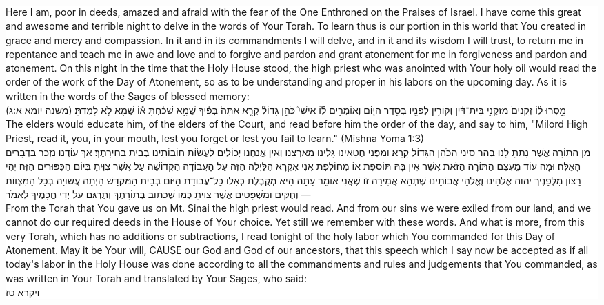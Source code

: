 <td style="vertical-align:top;" width="53%">
<div class="english">
Here I am, poor in deeds, amazed and afraid with the fear of the One Enthroned on the Praises of Israel. I have come this great and awesome and terrible night to delve in the words of Your Torah. To learn thus is our portion in this world that You created in grace and mercy and compassion. In it and in its commandments I will delve, and in it and its wisdom I will trust, to return me in repentance and teach me in awe and love and to forgive and pardon and grant atonement for me in forgiveness and pardon and atonement. On this night in the time that the Holy House stood, the high priest who was anointed with Your holy oil would read the order of the work of the Day of Atonement, so as to be understanding and proper in his labors on the upcoming day. As it is written in the words of the Sages of blessed memory:
</div></td></tr>


<tr><td style="vertical-align:top;" width="46%">
<div class="liturgy"><span lang="he">
מָ֣סְרוּ ל֗וֹ זְקֵנִים֙ מִזִּקְנֵ֣י בֵּית־דִּ֔ין וְקוֹרִ֥ין לְפָנָ֖יו בְּסֵ֣דֶר הַיּ֑וֹם וְאוֹמְרִ֣ים ל֗וֹ אִישִׁי֮ כֹּהֵ֣ן גָּדוֹל֒ קְרָ֤א אַתָּה֙ בְּפִ֔יךָ שֶׁמָּ֣א שָׁכַ֔חְתָּ א֕וֹ שֶׁמָּ֖א לֹ֥א לָמַֽדְתָּ׃ <span class="citation">(משנה יומא א:ג)</span>
</span></div></td>
 
<td style="vertical-align:top;" width="53%">
<div class="english">
The elders would educate him, of the elders of the Court, and read before him the order of the day, and say to him, "Milord High Priest, read it, you, in your mouth, lest you forget or lest you fail to learn." (Mishna Yoma 1:3)
</div></td></tr>


<tr><td style="vertical-align:top;" width="46%">
<div class="liturgy"><span lang="he">
מִן הַתּוֹרָה אֲשֶׁר נָתַתָּ לָנוּ בְּהַר סִינַי הַכֹּהֵן הַגָּדוֹל קָרָא׃ וּמִפְּנֵי חֲטָאֵינוּ גָּלִינוּ מֵאַרְצֵנוּ וְאֵין אֲנַחְנוּ יְכוֹלִים לַעֲשׂוֹת חוֹבוֹתֵינוּ בְּבֵית בְּחִירָתֶךָ׃ אַךְ עוֹדֶנּוּ נִזְכַּר בַּדְּבָרִים הָאֵלֶּה׃ וּמָה עוֹד מֵעֶצֶם הַתּוֹרָה הַזֹּאת אֲשֶׁר אֵין בָּהּ תּוֹסֶפֶת אוֹ מֵחוֹלֶפֶת אֲנִי אֶקְרָא הַלַּיְלָה הַזֶּה עַל הָעֲבוֹדָה הַקְּדוֹשָׁה עַל אֲשֶׁר צִוִּיתָ בְּיוֹם הַכִּפּוּרִים הַזֶּה׃ יְהִי רָצוֹן מִלְּפָנֶיךָ יהוה אֱלֹהֵינוּ וֶאֱלֹהֵי אֲבוֹתֵינוּ שֶׁתְּהֵא אֲמִירָה זוֹ שֶׁאֲנִי אוֹמֵר עַתָּה הִיא מְקֻבֶּלֶת כְּאִלּוּ כׇּל־עֲבוֹדַת הַיּוֹם בְּבֵית הַמִּקְדָּשׁ הָיְתָה עֲשׂוּיָה בְּכָל הַמִּצְווֹת וְחֻקִּים וּמִשְׁפָּטִים אֲשֶׁר צִוִּיתָ כְּמוֹ שֶׁכָּתוּב בְּתוֹרָתֶךָ וְתֻרְגַּם עַל יְדֵי חֲכָמֶיךָ לֵאמֹר —
</span></div></td>
 
<td style="vertical-align:top;" width="53%">
<div class="english">
From the Torah that You gave us on Mt. Sinai the high priest would read. And from our sins we were exiled from our land, and we cannot do our required deeds in the House of Your choice. Yet still we remember with these words. And what is more, from this very Torah, which has no additions or subtractions, I read tonight of the holy labor which You commanded for this Day of Atonement. May it be Your will, CAUSE our God and God of our ancestors, that this speech which I say now be accepted as if all today's labor in the Holy House was done according to all the commandments and rules and judgements that You commanded, as was written in Your Torah and translated by Your Sages, who said:
</div></td></tr>


<tr><td style="vertical-align:top;" width="46%">
<div class="liturgy"><span lang="he">
ויקרא טז
</span></div></td>
 